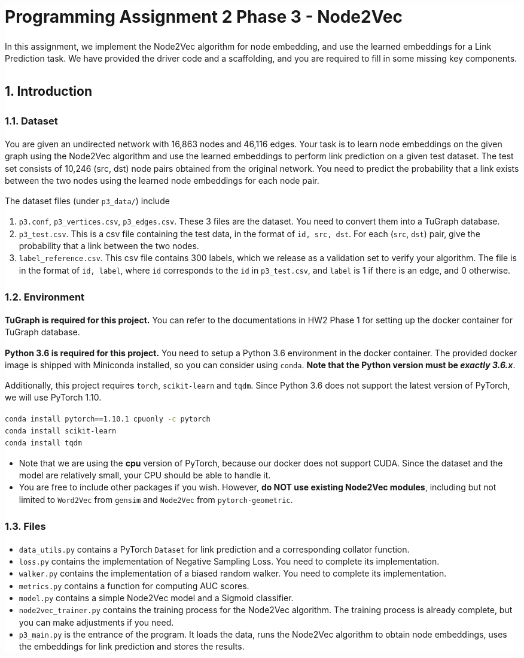 # Programming Assignment 2 Phase 3 - Node2Vec

In this assignment, we implement the Node2Vec algorithm for node embedding, and use the learned embeddings for a Link Prediction task. We have provided the driver code and a scaffolding, and you are required to fill in some missing key components.

## 1. Introduction

### 1.1. Dataset

You are given an undirected network with 16,863 nodes and 46,116 edges. Your task is to learn node embeddings on the given graph using the Node2Vec algorithm and use the learned embeddings to perform link prediction on a given test dataset. The test set consists of 10,246 (src, dst) node pairs obtained from the original network. You need to predict the probability that a link exists between the two nodes using the learned node embeddings for each node pair.

The dataset files (under `p3_data/`) include

1. `p3.conf`, `p3_vertices.csv`, `p3_edges.csv`. These 3 files are the dataset. You need to convert them into a TuGraph database.
2. `p3_test.csv`. This is a csv file containing the test data, in the format of `id, src, dst`. For each (`src`, `dst`) pair, give the probability that a link between the two nodes.
3. `label_reference.csv`. This csv file contains 300 labels, which we release as a validation set to verify your algorithm. The file is in the format of `id, label`, where `id` corresponds to the `id` in `p3_test.csv`, and `label` is 1 if there is an edge, and 0 otherwise.

### 1.2. Environment

**TuGraph is required for this project.** You can refer to the documentations in HW2 Phase 1 for setting up the docker container for TuGraph database.

**Python 3.6 is required for this project.** You need to setup a Python 3.6 environment in the docker container. The provided docker image is shipped with Miniconda installed, so you can consider using `conda`. **Note that the Python version must be *exactly 3.6.x***.

Additionally, this project requires `torch`, `scikit-learn` and `tqdm`. Since Python 3.6 does not support the latest version of PyTorch, we will use PyTorch 1.10.

```sh
conda install pytorch==1.10.1 cpuonly -c pytorch
conda install scikit-learn
conda install tqdm
```

- Note that we are using the **cpu** version of PyTorch, because our docker does not support CUDA. Since the dataset and the model are relatively small, your CPU should be able to handle it.
- You are free to include other packages if you wish. However, **do NOT use existing Node2Vec modules**, including but not limited to `Word2Vec` from `gensim` and `Node2Vec` from `pytorch-geometric`.

### 1.3. Files

- `data_utils.py` contains a PyTorch `Dataset` for link prediction and a corresponding collator function.
- `loss.py` contains the implementation of Negative Sampling Loss. You need to complete its implementation.
- `walker.py` contains the implementation of a biased random walker. You need to complete its implementation.
- `metrics.py` contains a function for computing AUC scores.
- `model.py` contains a simple Node2Vec model and a Sigmoid classifier.
- `node2vec_trainer.py` contains the training process for the Node2Vec algorithm. The training process is already complete, but you can make adjustments if you need.
- `p3_main.py` is the entrance of the program. It loads the data, runs the Node2Vec algorithm to obtain node embeddings, uses the embeddings for link prediction and stores the results.
